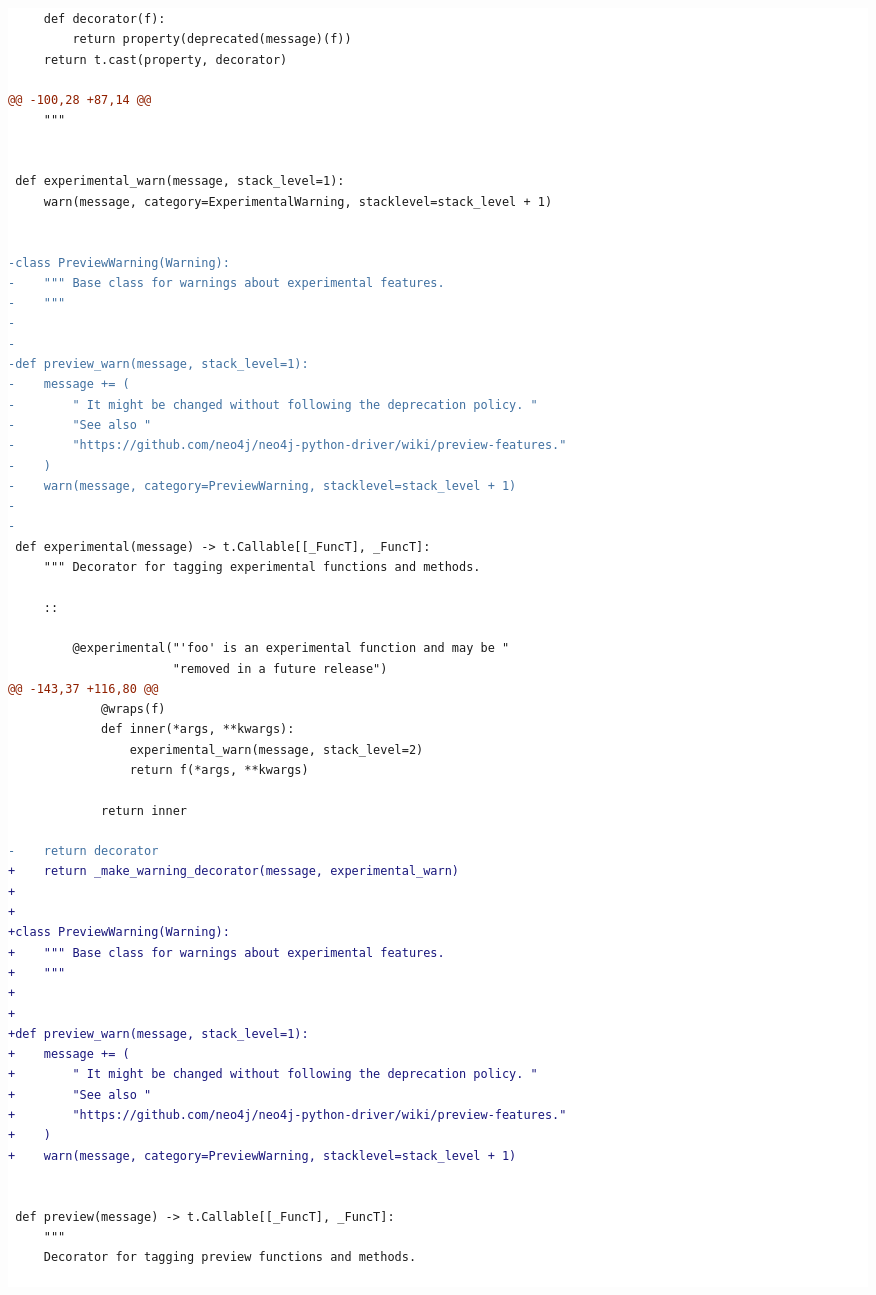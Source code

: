 ```diff
     def decorator(f):
         return property(deprecated(message)(f))
     return t.cast(property, decorator)
 
@@ -100,28 +87,14 @@
     """
 
 
 def experimental_warn(message, stack_level=1):
     warn(message, category=ExperimentalWarning, stacklevel=stack_level + 1)
 
 
-class PreviewWarning(Warning):
-    """ Base class for warnings about experimental features.
-    """
-
-
-def preview_warn(message, stack_level=1):
-    message += (
-        " It might be changed without following the deprecation policy. "
-        "See also "
-        "https://github.com/neo4j/neo4j-python-driver/wiki/preview-features."
-    )
-    warn(message, category=PreviewWarning, stacklevel=stack_level + 1)
-
-
 def experimental(message) -> t.Callable[[_FuncT], _FuncT]:
     """ Decorator for tagging experimental functions and methods.
 
     ::
 
         @experimental("'foo' is an experimental function and may be "
                       "removed in a future release")
@@ -143,37 +116,80 @@
             @wraps(f)
             def inner(*args, **kwargs):
                 experimental_warn(message, stack_level=2)
                 return f(*args, **kwargs)
 
             return inner
 
-    return decorator
+    return _make_warning_decorator(message, experimental_warn)
+
+
+class PreviewWarning(Warning):
+    """ Base class for warnings about experimental features.
+    """
+
+
+def preview_warn(message, stack_level=1):
+    message += (
+        " It might be changed without following the deprecation policy. "
+        "See also "
+        "https://github.com/neo4j/neo4j-python-driver/wiki/preview-features."
+    )
+    warn(message, category=PreviewWarning, stacklevel=stack_level + 1)
 
 
 def preview(message) -> t.Callable[[_FuncT], _FuncT]:
     """
     Decorator for tagging preview functions and methods.
 
```